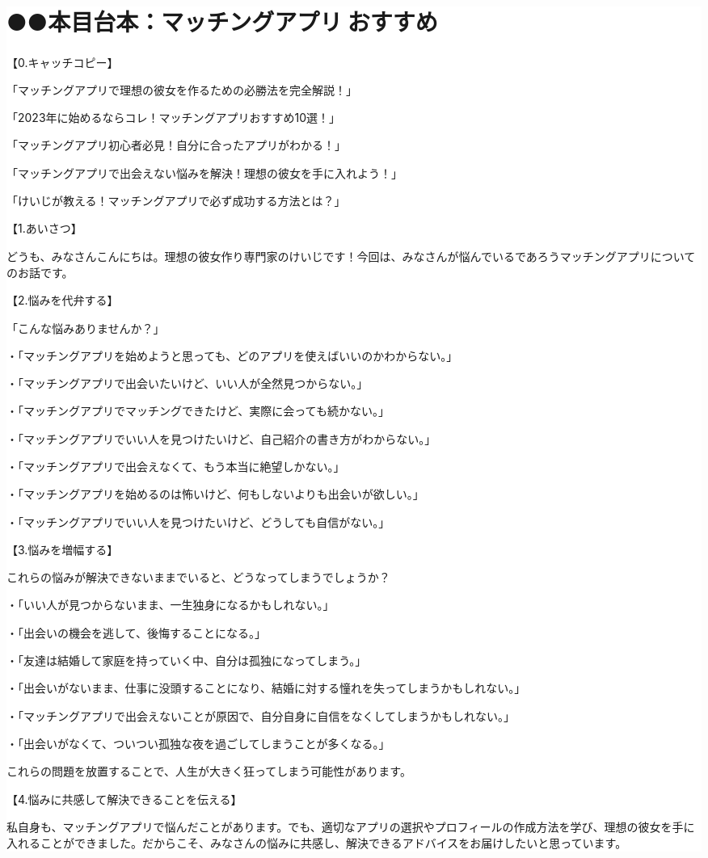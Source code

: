 # ●●本目台本：マッチングアプリ おすすめ

【0.キャッチコピー】


「マッチングアプリで理想の彼女を作るための必勝法を完全解説！」

「2023年に始めるならコレ！マッチングアプリおすすめ10選！」

「マッチングアプリ初心者必見！自分に合ったアプリがわかる！」

「マッチングアプリで出会えない悩みを解決！理想の彼女を手に入れよう！」

「けいじが教える！マッチングアプリで必ず成功する方法とは？」


【1.あいさつ】

どうも、みなさんこんにちは。理想の彼女作り専門家のけいじです！今回は、みなさんが悩んでいるであろうマッチングアプリについてのお話です。


【2.悩みを代弁する】

「こんな悩みありませんか？」

・「マッチングアプリを始めようと思っても、どのアプリを使えばいいのかわからない。」

・「マッチングアプリで出会いたいけど、いい人が全然見つからない。」

・「マッチングアプリでマッチングできたけど、実際に会っても続かない。」

・「マッチングアプリでいい人を見つけたいけど、自己紹介の書き方がわからない。」

・「マッチングアプリで出会えなくて、もう本当に絶望しかない。」

・「マッチングアプリを始めるのは怖いけど、何もしないよりも出会いが欲しい。」

・「マッチングアプリでいい人を見つけたいけど、どうしても自信がない。」


【3.悩みを増幅する】

これらの悩みが解決できないままでいると、どうなってしまうでしょうか？

・「いい人が見つからないまま、一生独身になるかもしれない。」

・「出会いの機会を逃して、後悔することになる。」

・「友達は結婚して家庭を持っていく中、自分は孤独になってしまう。」

・「出会いがないまま、仕事に没頭することになり、結婚に対する憧れを失ってしまうかもしれない。」

・「マッチングアプリで出会えないことが原因で、自分自身に自信をなくしてしまうかもしれない。」

・「出会いがなくて、ついつい孤独な夜を過ごしてしまうことが多くなる。」

これらの問題を放置することで、人生が大きく狂ってしまう可能性があります。


【4.悩みに共感して解決できることを伝える】

私自身も、マッチングアプリで悩んだことがあります。でも、適切なアプリの選択やプロフィールの作成方法を学び、理想の彼女を手に入れることができました。だからこそ、みなさんの悩みに共感し、解決できるアドバイスをお届けしたいと思っています。


